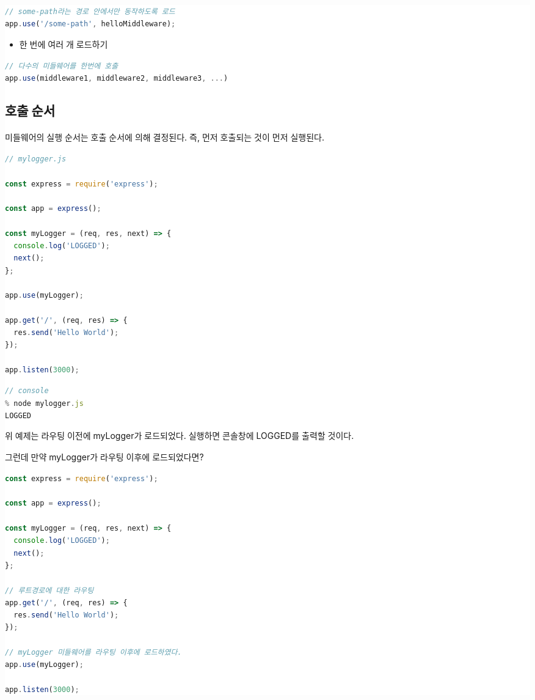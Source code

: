 ```js
// some-path라는 경로 안에서만 동작하도록 로드
app.use('/some-path', helloMiddleware);
```

* 한 번에 여러 개 로드하기

```js
// 다수의 미들웨어를 한번에 호출
app.use(middleware1, middleware2, middleware3, ...)
```

## 호출 순서

미들웨어의 실행 순서는 호출 순서에 의해 결정된다. 즉, 먼저 호출되는 것이 먼저 실행된다.

```js
// mylogger.js

const express = require('express');

const app = express();

const myLogger = (req, res, next) => {
  console.log('LOGGED');
  next();
};

app.use(myLogger);

app.get('/', (req, res) => {
  res.send('Hello World');
});

app.listen(3000);
```

```js
// console
% node mylogger.js
LOGGED
```

위 예제는 라우팅 이전에 myLogger가 로드되었다. 실행하면 콘솔창에 LOGGED를 출력할 것이다.

그런데 만약 myLogger가 라우팅 이후에 로드되었다면?

```js
const express = require('express');

const app = express();

const myLogger = (req, res, next) => {
  console.log('LOGGED');
  next();
};

// 루트경로에 대한 라우팅
app.get('/', (req, res) => {
  res.send('Hello World');
});

// myLogger 미들웨어를 라우팅 이후에 로드하였다.
app.use(myLogger);

app.listen(3000);
```
